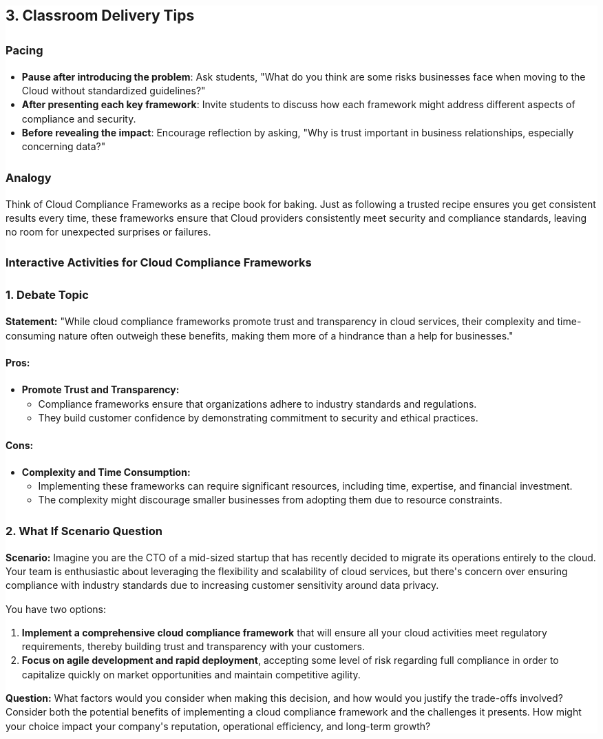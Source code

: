 ## 3. Classroom Delivery Tips

### Pacing
- **Pause after introducing the problem**: Ask students, "What do you think are some risks businesses face when moving to the Cloud without standardized guidelines?"
- **After presenting each key framework**: Invite students to discuss how each framework might address different aspects of compliance and security.
- **Before revealing the impact**: Encourage reflection by asking, "Why is trust important in business relationships, especially concerning data?"

### Analogy
Think of Cloud Compliance Frameworks as a recipe book for baking. Just as following a trusted recipe ensures you get consistent results every time, these frameworks ensure that Cloud providers consistently meet security and compliance standards, leaving no room for unexpected surprises or failures.

### Interactive Activities for Cloud Compliance Frameworks
### 1. Debate Topic

**Statement:** "While cloud compliance frameworks promote trust and transparency in cloud services, their complexity and time-consuming nature often outweigh these benefits, making them more of a hindrance than a help for businesses."

#### Pros:
- **Promote Trust and Transparency:**
  - Compliance frameworks ensure that organizations adhere to industry standards and regulations.
  - They build customer confidence by demonstrating commitment to security and ethical practices.

#### Cons:
- **Complexity and Time Consumption:**
  - Implementing these frameworks can require significant resources, including time, expertise, and financial investment.
  - The complexity might discourage smaller businesses from adopting them due to resource constraints.

### 2. What If Scenario Question

**Scenario:** Imagine you are the CTO of a mid-sized startup that has recently decided to migrate its operations entirely to the cloud. Your team is enthusiastic about leveraging the flexibility and scalability of cloud services, but there's concern over ensuring compliance with industry standards due to increasing customer sensitivity around data privacy.

You have two options:
1. **Implement a comprehensive cloud compliance framework** that will ensure all your cloud activities meet regulatory requirements, thereby building trust and transparency with your customers.
2. **Focus on agile development and rapid deployment**, accepting some level of risk regarding full compliance in order to capitalize quickly on market opportunities and maintain competitive agility.

**Question:** What factors would you consider when making this decision, and how would you justify the trade-offs involved? Consider both the potential benefits of implementing a cloud compliance framework and the challenges it presents. How might your choice impact your company's reputation, operational efficiency, and long-term growth?

